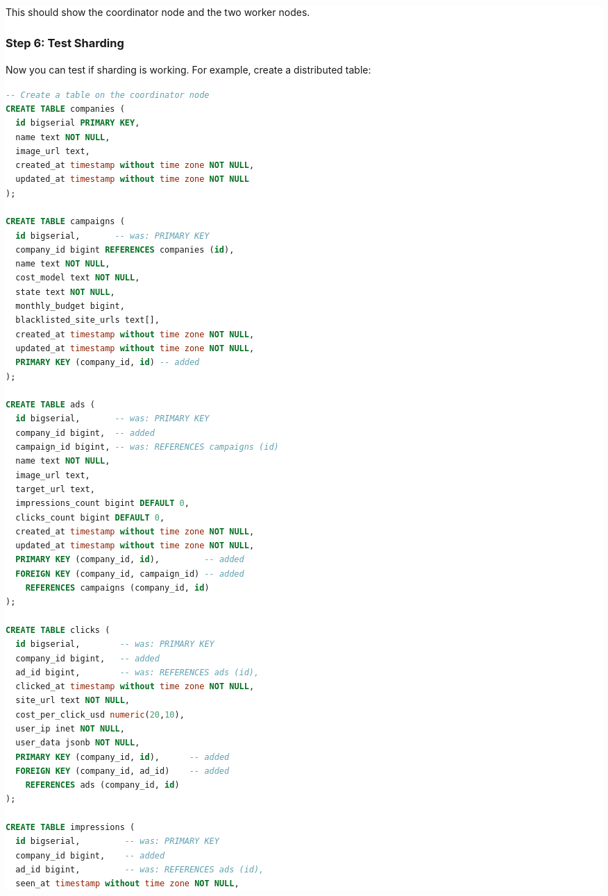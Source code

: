 This should show the coordinator node and the two worker nodes.

### Step 6: Test Sharding

Now you can test if sharding is working. For example, create a distributed table:

```sql
-- Create a table on the coordinator node
CREATE TABLE companies (
  id bigserial PRIMARY KEY,
  name text NOT NULL,
  image_url text,
  created_at timestamp without time zone NOT NULL,
  updated_at timestamp without time zone NOT NULL
);

CREATE TABLE campaigns (
  id bigserial,       -- was: PRIMARY KEY
  company_id bigint REFERENCES companies (id),
  name text NOT NULL,
  cost_model text NOT NULL,
  state text NOT NULL,
  monthly_budget bigint,
  blacklisted_site_urls text[],
  created_at timestamp without time zone NOT NULL,
  updated_at timestamp without time zone NOT NULL,
  PRIMARY KEY (company_id, id) -- added
);

CREATE TABLE ads (
  id bigserial,       -- was: PRIMARY KEY
  company_id bigint,  -- added
  campaign_id bigint, -- was: REFERENCES campaigns (id)
  name text NOT NULL,
  image_url text,
  target_url text,
  impressions_count bigint DEFAULT 0,
  clicks_count bigint DEFAULT 0,
  created_at timestamp without time zone NOT NULL,
  updated_at timestamp without time zone NOT NULL,
  PRIMARY KEY (company_id, id),         -- added
  FOREIGN KEY (company_id, campaign_id) -- added
    REFERENCES campaigns (company_id, id)
);

CREATE TABLE clicks (
  id bigserial,        -- was: PRIMARY KEY
  company_id bigint,   -- added
  ad_id bigint,        -- was: REFERENCES ads (id),
  clicked_at timestamp without time zone NOT NULL,
  site_url text NOT NULL,
  cost_per_click_usd numeric(20,10),
  user_ip inet NOT NULL,
  user_data jsonb NOT NULL,
  PRIMARY KEY (company_id, id),      -- added
  FOREIGN KEY (company_id, ad_id)    -- added
    REFERENCES ads (company_id, id)
);

CREATE TABLE impressions (
  id bigserial,         -- was: PRIMARY KEY
  company_id bigint,    -- added
  ad_id bigint,         -- was: REFERENCES ads (id),
  seen_at timestamp without time zone NOT NULL,
```